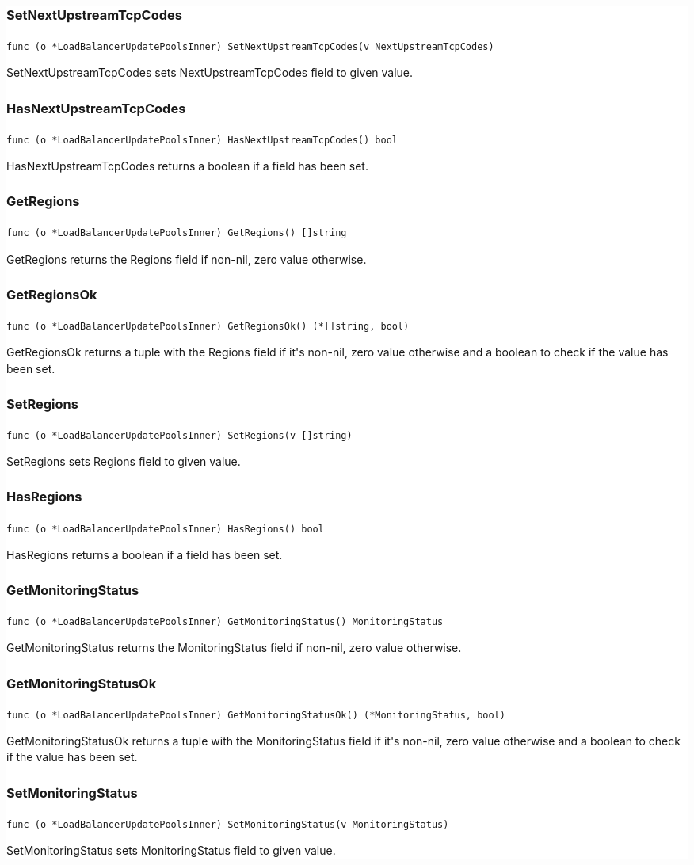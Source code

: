 ### SetNextUpstreamTcpCodes

`func (o *LoadBalancerUpdatePoolsInner) SetNextUpstreamTcpCodes(v NextUpstreamTcpCodes)`

SetNextUpstreamTcpCodes sets NextUpstreamTcpCodes field to given value.

### HasNextUpstreamTcpCodes

`func (o *LoadBalancerUpdatePoolsInner) HasNextUpstreamTcpCodes() bool`

HasNextUpstreamTcpCodes returns a boolean if a field has been set.

### GetRegions

`func (o *LoadBalancerUpdatePoolsInner) GetRegions() []string`

GetRegions returns the Regions field if non-nil, zero value otherwise.

### GetRegionsOk

`func (o *LoadBalancerUpdatePoolsInner) GetRegionsOk() (*[]string, bool)`

GetRegionsOk returns a tuple with the Regions field if it's non-nil, zero value otherwise
and a boolean to check if the value has been set.

### SetRegions

`func (o *LoadBalancerUpdatePoolsInner) SetRegions(v []string)`

SetRegions sets Regions field to given value.

### HasRegions

`func (o *LoadBalancerUpdatePoolsInner) HasRegions() bool`

HasRegions returns a boolean if a field has been set.

### GetMonitoringStatus

`func (o *LoadBalancerUpdatePoolsInner) GetMonitoringStatus() MonitoringStatus`

GetMonitoringStatus returns the MonitoringStatus field if non-nil, zero value otherwise.

### GetMonitoringStatusOk

`func (o *LoadBalancerUpdatePoolsInner) GetMonitoringStatusOk() (*MonitoringStatus, bool)`

GetMonitoringStatusOk returns a tuple with the MonitoringStatus field if it's non-nil, zero value otherwise
and a boolean to check if the value has been set.

### SetMonitoringStatus

`func (o *LoadBalancerUpdatePoolsInner) SetMonitoringStatus(v MonitoringStatus)`

SetMonitoringStatus sets MonitoringStatus field to given value.

